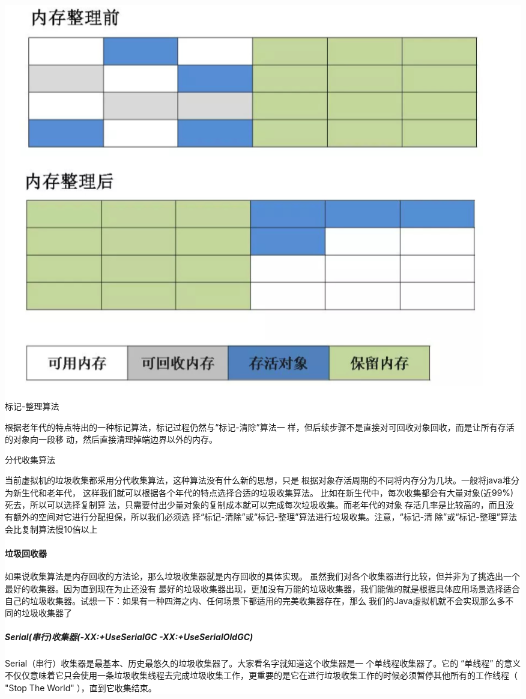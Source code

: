 ![](/assets/gcsf2.png)

标记-整理算法

根据老年代的特点特出的一种标记算法，标记过程仍然与“标记-清除”算法一 样，但后续步骤不是直接对可回收对象回收，而是让所有存活的对象向一段移 动，然后直接清理掉端边界以外的内存。

分代收集算法

当前虚拟机的垃圾收集都采用分代收集算法，这种算法没有什么新的思想，只是 根据对象存活周期的不同将内存分为几块。一般将java堆分为新生代和老年代， 这样我们就可以根据各个年代的特点选择合适的垃圾收集算法。 比如在新生代中，每次收集都会有大量对象\(近99%\)死去，所以可以选择复制算 法，只需要付出少量对象的复制成本就可以完成每次垃圾收集。而老年代的对象 存活几率是比较高的，而且没有额外的空间对它进行分配担保，所以我们必须选 择“标记-清除”或“标记-整理”算法进行垃圾收集。注意，“标记-清 除”或“标记-整理”算法会比复制算法慢10倍以上

#### 垃圾回收器

如果说收集算法是内存回收的方法论，那么垃圾收集器就是内存回收的具体实现。 虽然我们对各个收集器进行比较，但并非为了挑选出一个最好的收集器。因为直到现在为止还没有 最好的垃圾收集器出现，更加没有万能的垃圾收集器，我们能做的就是根据具体应用场景选择适合 自己的垃圾收集器。试想一下：如果有一种四海之内、任何场景下都适用的完美收集器存在，那么 我们的Java虚拟机就不会实现那么多不同的垃圾收集器了

##### Serial\(串行\)收集器\(-XX:+UseSerialGC  -XX:+UseSerialOldGC\)

Serial（串行）收集器是最基本、历史最悠久的垃圾收集器了。大家看名字就知道这个收集器是一 个单线程收集器了。它的 “单线程” 的意义不仅仅意味着它只会使用一条垃圾收集线程去完成垃圾收集工作，更重要的是它在进行垃圾收集工作的时候必须暂停其他所有的工作线程（ "Stop  The World" ），直到它收集结束。
